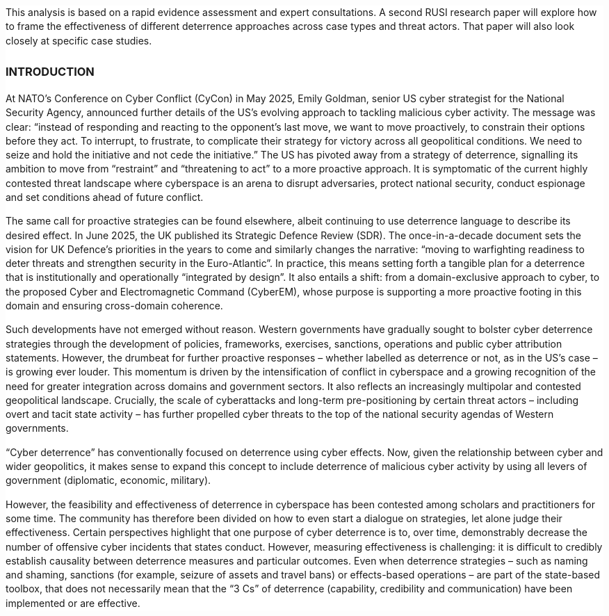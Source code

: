 This analysis is based on a rapid evidence assessment and expert consultations. A second RUSI research paper will explore how to frame the effectiveness of different deterrence approaches across case types and threat actors. That paper will also look closely at specific case studies.


### INTRODUCTION

At NATO’s Conference on Cyber Conflict (CyCon) in May 2025, Emily Goldman, senior US cyber strategist for the National Security Agency, announced further details of the US’s evolving approach to tackling malicious cyber activity. The message was clear: “instead of responding and reacting to the opponent’s last move, we want to move proactively, to constrain their options before they act. To interrupt, to frustrate, to complicate their strategy for victory across all geopolitical conditions. We need to seize and hold the initiative and not cede the initiative.” The US has pivoted away from a strategy of deterrence, signalling its ambition to move from “restraint” and “threatening to act” to a more proactive approach. It is symptomatic of the current highly contested threat landscape where cyberspace is an arena to disrupt adversaries, protect national security, conduct espionage and set conditions ahead of future conflict.

The same call for proactive strategies can be found elsewhere, albeit continuing to use deterrence language to describe its desired effect. In June 2025, the UK published its Strategic Defence Review (SDR). The once-in-a-decade document sets the vision for UK Defence’s priorities in the years to come and similarly changes the narrative: “moving to warfighting readiness to deter threats and strengthen security in the Euro-Atlantic”. In practice, this means setting forth a tangible plan for a deterrence that is institutionally and operationally “integrated by design”. It also entails a shift: from a domain-exclusive approach to cyber, to the proposed Cyber and Electromagnetic Command (CyberEM), whose purpose is supporting a more proactive footing in this domain and ensuring cross-domain coherence.

Such developments have not emerged without reason. Western governments have gradually sought to bolster cyber deterrence strategies through the development of policies, frameworks, exercises, sanctions, operations and public cyber attribution statements. However, the drumbeat for further proactive responses – whether labelled as deterrence or not, as in the US’s case – is growing ever louder. This momentum is driven by the intensification of conflict in cyberspace and a growing recognition of the need for greater integration across domains and government sectors. It also reflects an increasingly multipolar and contested geopolitical landscape. Crucially, the scale of cyberattacks and long-term pre-positioning by certain threat actors – including overt and tacit state activity – has further propelled cyber threats to the top of the national security agendas of Western governments.

“Cyber deterrence” has conventionally focused on deterrence using cyber effects. Now, given the relationship between cyber and wider geopolitics, it makes sense to expand this concept to include deterrence of malicious cyber activity by using all levers of government (diplomatic, economic, military).

However, the feasibility and effectiveness of deterrence in cyberspace has been contested among scholars and practitioners for some time. The community has therefore been divided on how to even start a dialogue on strategies, let alone judge their effectiveness. Certain perspectives highlight that one purpose of cyber deterrence is to, over time, demonstrably decrease the number of offensive cyber incidents that states conduct. However, measuring effectiveness is challenging: it is difficult to credibly establish causality between deterrence measures and particular outcomes. Even when deterrence strategies – such as naming and shaming, sanctions (for example, seizure of assets and travel bans) or effects-based operations – are part of the state-based toolbox, that does not necessarily mean that the “3 Cs” of deterrence (capability, credibility and communication) have been implemented or are effective.
